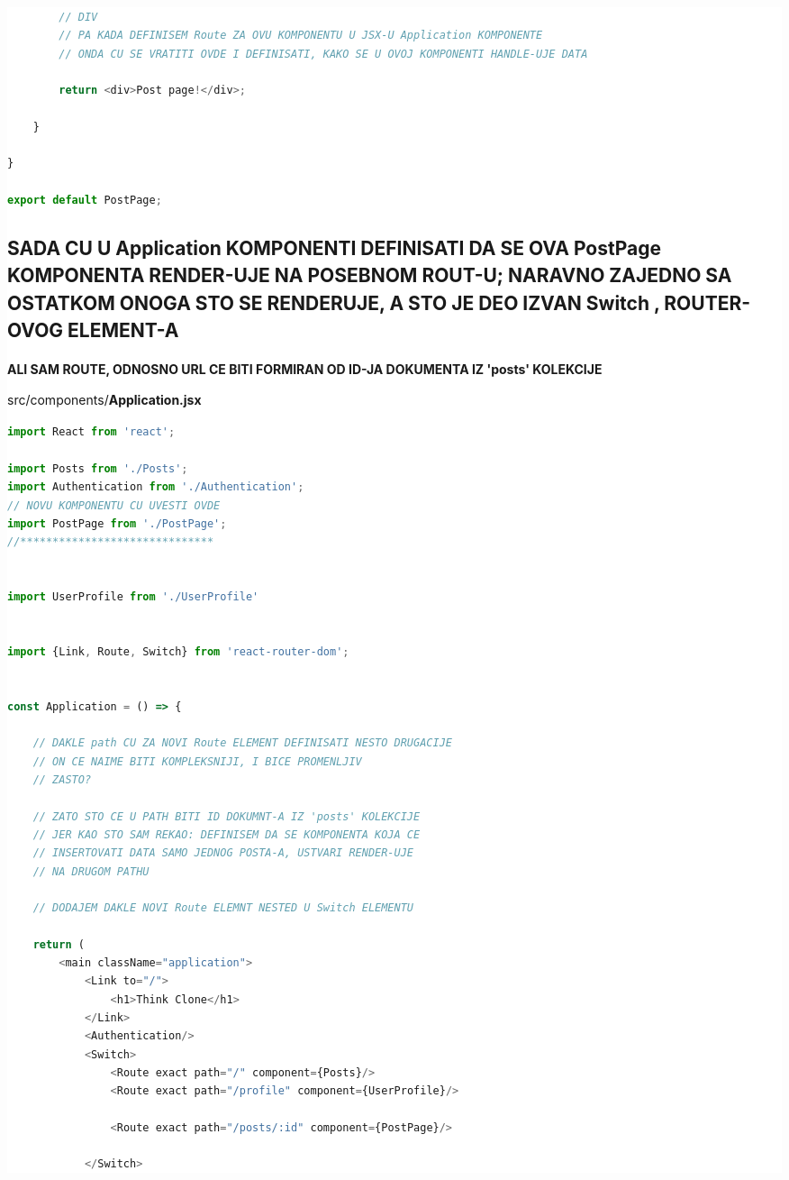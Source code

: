 ```javascript
        // DIV
        // PA KADA DEFINISEM Route ZA OVU KOMPONENTU U JSX-U Application KOMPONENTE
        // ONDA CU SE VRATITI OVDE I DEFINISATI, KAKO SE U OVOJ KOMPONENTI HANDLE-UJE DATA

        return <div>Post page!</div>;

    }

}

export default PostPage;
```

## SADA CU U Application KOMPONENTI DEFINISATI DA SE OVA PostPage KOMPONENTA RENDER-UJE NA POSEBNOM ROUT-U; NARAVNO ZAJEDNO SA OSTATKOM ONOGA STO SE RENDERUJE, A STO JE DEO IZVAN Switch , ROUTER-OVOG ELEMENT-A

**ALI SAM ROUTE, ODNOSNO URL CE BITI FORMIRAN OD ID-JA DOKUMENTA IZ 'posts' KOLEKCIJE**

src/components/**Application.jsx**

```javascript
import React from 'react';

import Posts from './Posts';
import Authentication from './Authentication';
// NOVU KOMPONENTU CU UVESTI OVDE
import PostPage from './PostPage';
//******************************


import UserProfile from './UserProfile'


import {Link, Route, Switch} from 'react-router-dom';


const Application = () => {

    // DAKLE path CU ZA NOVI Route ELEMENT DEFINISATI NESTO DRUGACIJE
    // ON CE NAIME BITI KOMPLEKSNIJI, I BICE PROMENLJIV
    // ZASTO?

    // ZATO STO CE U PATH BITI ID DOKUMNT-A IZ 'posts' KOLEKCIJE
    // JER KAO STO SAM REKAO: DEFINISEM DA SE KOMPONENTA KOJA CE
    // INSERTOVATI DATA SAMO JEDNOG POSTA-A, USTVARI RENDER-UJE
    // NA DRUGOM PATHU

    // DODAJEM DAKLE NOVI Route ELEMNT NESTED U Switch ELEMENTU

    return (
        <main className="application">
            <Link to="/">
                <h1>Think Clone</h1>
            </Link>
            <Authentication/>
            <Switch>
                <Route exact path="/" component={Posts}/>
                <Route exact path="/profile" component={UserProfile}/>

                <Route exact path="/posts/:id" component={PostPage}/>

            </Switch>
```